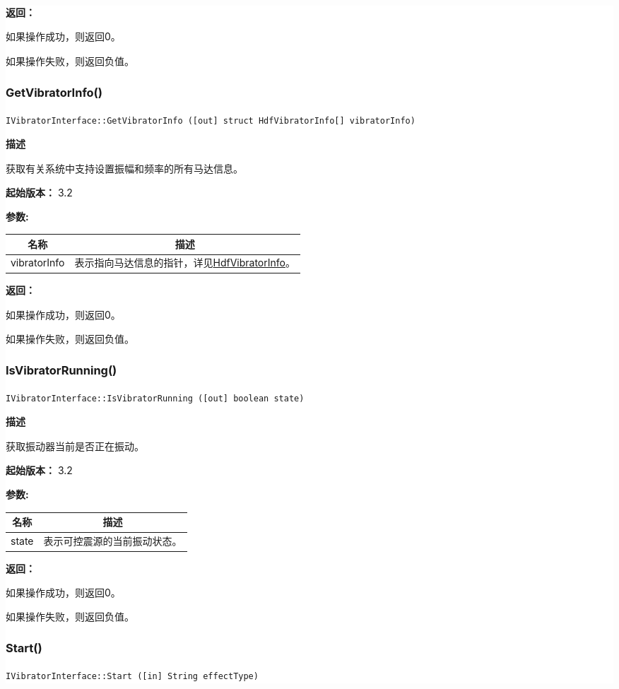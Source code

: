 **返回：**

如果操作成功，则返回0。

如果操作失败，则返回负值。


### GetVibratorInfo()

```
IVibratorInterface::GetVibratorInfo ([out] struct HdfVibratorInfo[] vibratorInfo)
```

**描述**


获取有关系统中支持设置振幅和频率的所有马达信息。

**起始版本：** 3.2

**参数:**

| 名称 | 描述 | 
| -------- | -------- |
| vibratorInfo | 表示指向马达信息的指针，详见[HdfVibratorInfo](_hdf_vibrator_info_v11.md)。 | 

**返回：**

如果操作成功，则返回0。

如果操作失败，则返回负值。


### IsVibratorRunning()

```
IVibratorInterface::IsVibratorRunning ([out] boolean state)
```

**描述**


获取振动器当前是否正在振动。

**起始版本：** 3.2

**参数:**

| 名称 | 描述 | 
| -------- | -------- |
| state | 表示可控震源的当前振动状态。 | 

**返回：**

如果操作成功，则返回0。

如果操作失败，则返回负值。


### Start()

```
IVibratorInterface::Start ([in] String effectType)
```
